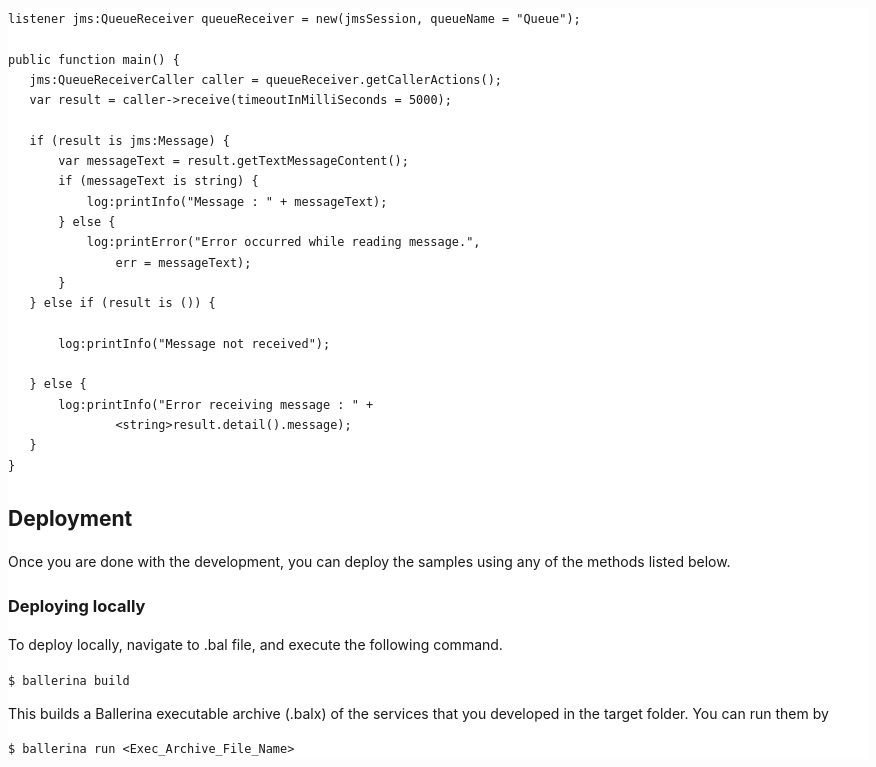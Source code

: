  ```
listener jms:QueueReceiver queueReceiver = new(jmsSession, queueName = "Queue");

public function main() {
    jms:QueueReceiverCaller caller = queueReceiver.getCallerActions();
    var result = caller->receive(timeoutInMilliSeconds = 5000);

    if (result is jms:Message) {
        var messageText = result.getTextMessageContent();
        if (messageText is string) {
            log:printInfo("Message : " + messageText);
        } else {
            log:printError("Error occurred while reading message.",
                err = messageText);
        }
    } else if (result is ()) {

        log:printInfo("Message not received");

    } else {
        log:printInfo("Error receiving message : " +
                <string>result.detail().message);
    }
}

 ```
## Deployment

Once you are done with the development, you can deploy the samples using any of the methods listed below. 

### Deploying locally

To deploy locally, navigate to .bal file, and execute the following command.

```
$ ballerina build
```
This builds a Ballerina executable archive (.balx) of the services that you developed in the target folder. 
You can run them by 

```
$ ballerina run <Exec_Archive_File_Name>